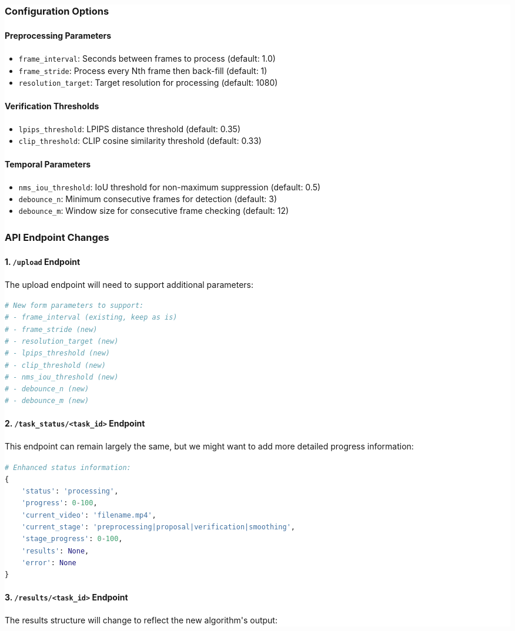 ### Configuration Options

#### Preprocessing Parameters
- `frame_interval`: Seconds between frames to process (default: 1.0)
- `frame_stride`: Process every Nth frame then back-fill (default: 1)
- `resolution_target`: Target resolution for processing (default: 1080)

#### Verification Thresholds
- `lpips_threshold`: LPIPS distance threshold (default: 0.35)
- `clip_threshold`: CLIP cosine similarity threshold (default: 0.33)

#### Temporal Parameters
- `nms_iou_threshold`: IoU threshold for non-maximum suppression (default: 0.5)
- `debounce_n`: Minimum consecutive frames for detection (default: 3)
- `debounce_m`: Window size for consecutive frame checking (default: 12)

### API Endpoint Changes

#### 1. `/upload` Endpoint
The upload endpoint will need to support additional parameters:

```python
# New form parameters to support:
# - frame_interval (existing, keep as is)
# - frame_stride (new)
# - resolution_target (new)
# - lpips_threshold (new)
# - clip_threshold (new)
# - nms_iou_threshold (new)
# - debounce_n (new)
# - debounce_m (new)
```

#### 2. `/task_status/<task_id>` Endpoint
This endpoint can remain largely the same, but we might want to add more detailed progress information:

```python
# Enhanced status information:
{
    'status': 'processing',
    'progress': 0-100,
    'current_video': 'filename.mp4',
    'current_stage': 'preprocessing|proposal|verification|smoothing',
    'stage_progress': 0-100,
    'results': None,
    'error': None
}
```

#### 3. `/results/<task_id>` Endpoint
The results structure will change to reflect the new algorithm's output:
